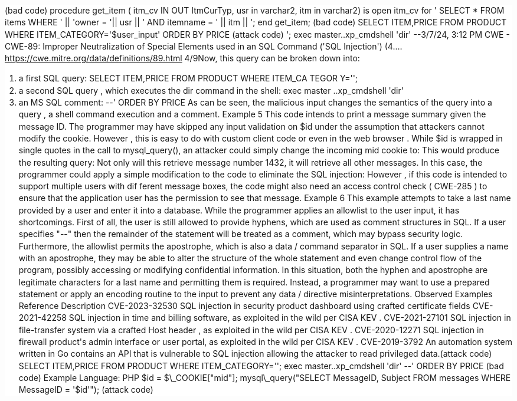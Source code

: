 (bad code) 
procedure get\_item ( itm\_cv IN OUT ItmCurTyp, usr in varchar2, itm in varchar2)
is open itm\_cv for
' SELECT \* FROM items WHERE ' || 'owner = '|| usr || ' AND itemname = ' || itm || ';
end get\_item;
(bad code) 
SELECT ITEM,PRICE FROM PRODUCT WHERE ITEM\_CATEGORY='$user\_input' ORDER BY PRICE
(attack code) 
'; exec master..xp\_cmdshell 'dir' --3/7/24, 3:12 PM CWE - CWE-89: Improper Neutralization of Special Elements used in an SQL Command ('SQL Injection') (4.…
https://cwe.mitre.org/data/deﬁnitions/89.html 4/9Now, this query can be broken down into:
1. a first SQL query: SELECT ITEM,PRICE FROM PRODUCT WHERE ITEM\_CA TEGOR Y='';
2. a second SQL query , which executes the dir command in the shell: exec master ..xp\_cmdshell 'dir'
3. an MS SQL comment: --' ORDER BY PRICE
As can be seen, the malicious input changes the semantics of the query into a query , a shell command execution and a comment.
Example 5
This code intends to print a message summary given the message ID.
The programmer may have skipped any input validation on $id under the assumption that attackers cannot modify the cookie.
However , this is easy to do with custom client code or even in the web browser .
While $id is wrapped in single quotes in the call to mysql\_query(), an attacker could simply change the incoming mid cookie to:
This would produce the resulting query:
Not only will this retrieve message number 1432, it will retrieve all other messages.
In this case, the programmer could apply a simple modification to the code to eliminate the SQL injection:
However , if this code is intended to support multiple users with dif ferent message boxes, the code might also need an access control
check ( CWE-285 ) to ensure that the application user has the permission to see that message.
Example 6
This example attempts to take a last name provided by a user and enter it into a database.
While the programmer applies an allowlist to the user input, it has shortcomings. First of all, the user is still allowed to provide
hyphens, which are used as comment structures in SQL. If a user specifies "--" then the remainder of the statement will be treated as
a comment, which may bypass security logic. Furthermore, the allowlist permits the apostrophe, which is also a data / command
separator in SQL. If a user supplies a name with an apostrophe, they may be able to alter the structure of the whole statement and
even change control flow of the program, possibly accessing or modifying confidential information. In this situation, both the hyphen
and apostrophe are legitimate characters for a last name and permitting them is required. Instead, a programmer may want to use a
prepared statement or apply an encoding routine to the input to prevent any data / directive misinterpretations.
 Observed Examples
Reference Description
CVE-2023-32530 SQL injection in security product dashboard using crafted certificate fields
CVE-2021-42258 SQL injection in time and billing software, as exploited in the wild per CISA KEV .
CVE-2021-27101 SQL injection in file-transfer system via a crafted Host header , as exploited in the wild per CISA KEV .
CVE-2020-12271 SQL injection in firewall product's admin interface or user portal, as exploited in the wild per CISA KEV .
CVE-2019-3792 An automation system written in Go contains an API that is vulnerable to SQL injection allowing the
attacker to read privileged data.(attack code) 
SELECT ITEM,PRICE FROM PRODUCT WHERE ITEM\_CATEGORY=''; exec master..xp\_cmdshell 'dir' --' ORDER BY PRICE
(bad code) Example Language: PHP 
$id = $\_COOKIE["mid"];
mysql\_query("SELECT MessageID, Subject FROM messages WHERE MessageID = '$id'");
(attack code) 